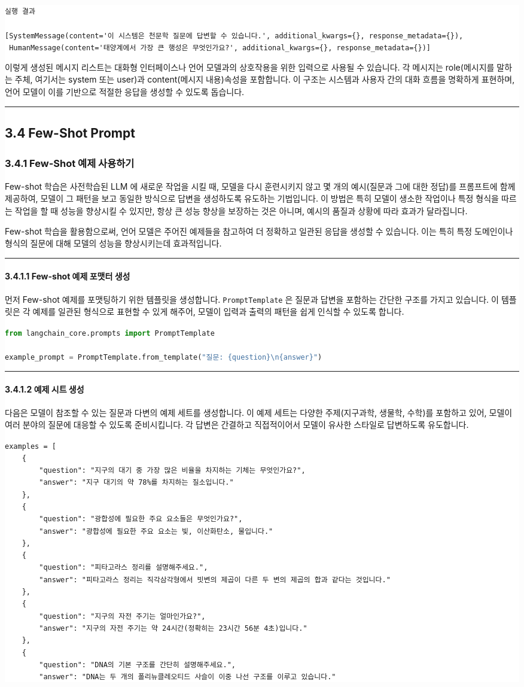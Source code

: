 ```python
```

```
실행 결과

[SystemMessage(content='이 시스템은 천문학 질문에 답변할 수 있습니다.', additional_kwargs={}, response_metadata={}),
 HumanMessage(content='태양계에서 가장 큰 행성은 무엇인가요?', additional_kwargs={}, response_metadata={})]
```

이렇게 생성된 메시지 리스트는 대화형 인터페이스나 언어 모델과의 상호작용을 위한 입력으로 사용될 수 있습니다. 각 메시지는 role(메시지를 말하는 주체, 여기서는 system 또는 user)과 content(메시지 내용)속성을 포함합니다. 이 구조는 시스템과 사용자 간의 대화 흐름을 명확하게 표현하며, 언어 모델이 이를 기반으로 적절한 응답을 생성할 수 있도록 돕습니다.

---

## 3.4 Few-Shot Prompt

### 3.4.1 Few-Shot 예제 사용하기

Few-shot 학습은 사전학습된 LLM 에 새로운 작업을 시킬 때, 모델을 다시 훈련시키지 않고 몇 개의 예시(질문과 그에 대한 정답)를 프롬프트에 함께 제공하여, 모델이 그 패턴을 보고 동일한 방식으로 답변을 생성하도록 유도하는 기법입니다. 이 방법은 특히 모델이 생소한 작업이나 특정 형식을 따르는 작업을 할 때 성능을 향상시킬 수 있지만, 항상 큰 성능 향상을 보장하는 것은 아니며, 예시의 품질과 상황에 따라 효과가 달라집니다.

Few-shot 학습을 활용함으로써, 언어 모델은 주어진 예제들을 참고하여 더 정확하고 일관된 응답을 생성할 수 있습니다. 이는 특히 특정 도메인이나 형식의 질문에 대해 모델의 성능을 향상시키는데 효과적입니다.

---

#### 3.4.1.1 Few-shot 예제 포맷터 생성

먼저 Few-shot 예제를 포맷팅하기 위한 템플릿을 생성합니다. `PromptTemplate` 은 질문과 답변을 포함하는 간단한 구조를 가지고 있습니다. 이 템플릿은 각 예제를 일관된 형식으로 표현할 수 있게 해주어, 모델이 입력과 출력의 패턴을 쉽게 인식할 수 있도록 합니다.

```python
from langchain_core.prompts import PromptTemplate

example_prompt = PromptTemplate.from_template("질문: {question}\n{answer}")
```

---

#### 3.4.1.2 예제 시트 생성

다음은 모델이 참조할 수 있는 질문과 다변의 예제 세트를 생성합니다. 이 예제 세트는 다양한 주제(지구과학, 생물학, 수학)를 포함하고 있어, 모델이 여러 분야의 질문에 대응할 수 있도록 준비시킵니다. 각 답변은 간결하고 직접적이어서 모델이 유사한 스타일로 답변하도록 유도합니다.

```
examples = [
    {
        "question": "지구의 대기 중 가장 많은 비율을 차지하는 기체는 무엇인가요?",
        "answer": "지구 대기의 약 78%를 차지하는 질소입니다."
    },
    {
        "question": "광합성에 필요한 주요 요소들은 무엇인가요?",
        "answer": "광합성에 필요한 주요 요소는 빛, 이산화탄소, 물입니다."
    },
    {
        "question": "피타고라스 정리를 설명해주세요.",
        "answer": "피타고라스 정리는 직각삼각형에서 빗변의 제곱이 다른 두 변의 제곱의 합과 같다는 것입니다."
    },
    {
        "question": "지구의 자전 주기는 얼마인가요?",
        "answer": "지구의 자전 주기는 약 24시간(정확히는 23시간 56분 4초)입니다."
    },
    {
        "question": "DNA의 기본 구조를 간단히 설명해주세요.",
        "answer": "DNA는 두 개의 폴리뉴클레오티드 사슬이 이중 나선 구조를 이루고 있습니다."
```